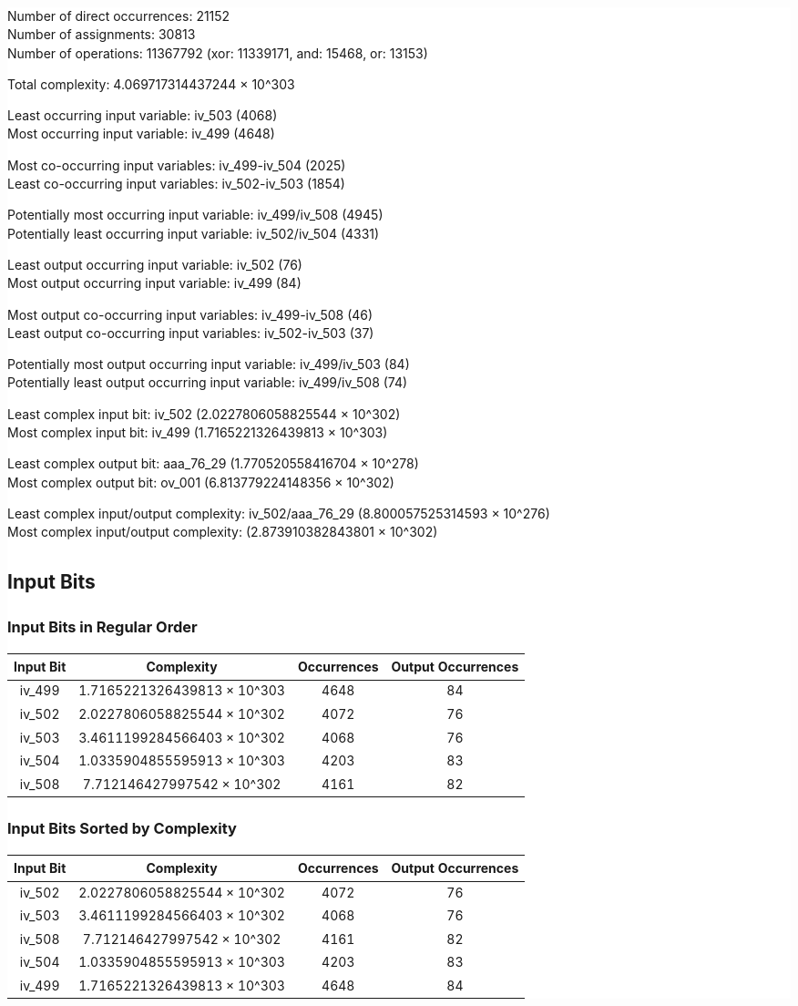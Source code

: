 Number of direct occurrences: 21152  
Number of assignments: 30813  
Number of operations: 11367792
(xor: 11339171,
and: 15468,
or: 13153)

Total complexity: 4.069717314437244 × 10^303

Least occurring input variable: iv_503 (4068)  
Most occurring input variable: iv_499 (4648)

Most co-occurring input variables: iv_499-iv_504 (2025)  
Least co-occurring input variables: iv_502-iv_503 (1854)

Potentially most occurring input variable: iv_499/iv_508 (4945)  
Potentially least occurring input variable: iv_502/iv_504 (4331)

Least output occurring input variable: iv_502 (76)  
Most output occurring input variable: iv_499 (84)

Most output co-occurring input variables: iv_499-iv_508 (46)  
Least output co-occurring input variables: iv_502-iv_503 (37)

Potentially most output occurring input variable: iv_499/iv_503 (84)  
Potentially least output occurring input variable: iv_499/iv_508 (74)

Least complex input bit: iv_502 (2.0227806058825544 × 10^302)  
Most complex input bit: iv_499 (1.7165221326439813 × 10^303)

Least complex output bit: aaa_76_29 (1.770520558416704 × 10^278)  
Most complex output bit: ov_001 (6.813779224148356 × 10^302)

Least complex input/output complexity: iv_502/aaa_76_29 (8.800057525314593 × 10^276)  
Most complex input/output complexity:  (2.873910382843801 × 10^302)

## Input Bits

### Input Bits in Regular Order

| Input Bit | Complexity | Occurrences | Output Occurrences |
|:---------:|:----------:|:-----------:|:------------------:|
| iv_499 | 1.7165221326439813 × 10^303 | 4648 | 84 |
| iv_502 | 2.0227806058825544 × 10^302 | 4072 | 76 |
| iv_503 | 3.4611199284566403 × 10^302 | 4068 | 76 |
| iv_504 | 1.0335904855595913 × 10^303 | 4203 | 83 |
| iv_508 | 7.712146427997542 × 10^302 | 4161 | 82 |

### Input Bits Sorted by Complexity

| Input Bit | Complexity | Occurrences | Output Occurrences |
|:---------:|:----------:|:-----------:|:------------------:|
| iv_502 | 2.0227806058825544 × 10^302 | 4072 | 76 |
| iv_503 | 3.4611199284566403 × 10^302 | 4068 | 76 |
| iv_508 | 7.712146427997542 × 10^302 | 4161 | 82 |
| iv_504 | 1.0335904855595913 × 10^303 | 4203 | 83 |
| iv_499 | 1.7165221326439813 × 10^303 | 4648 | 84 |
